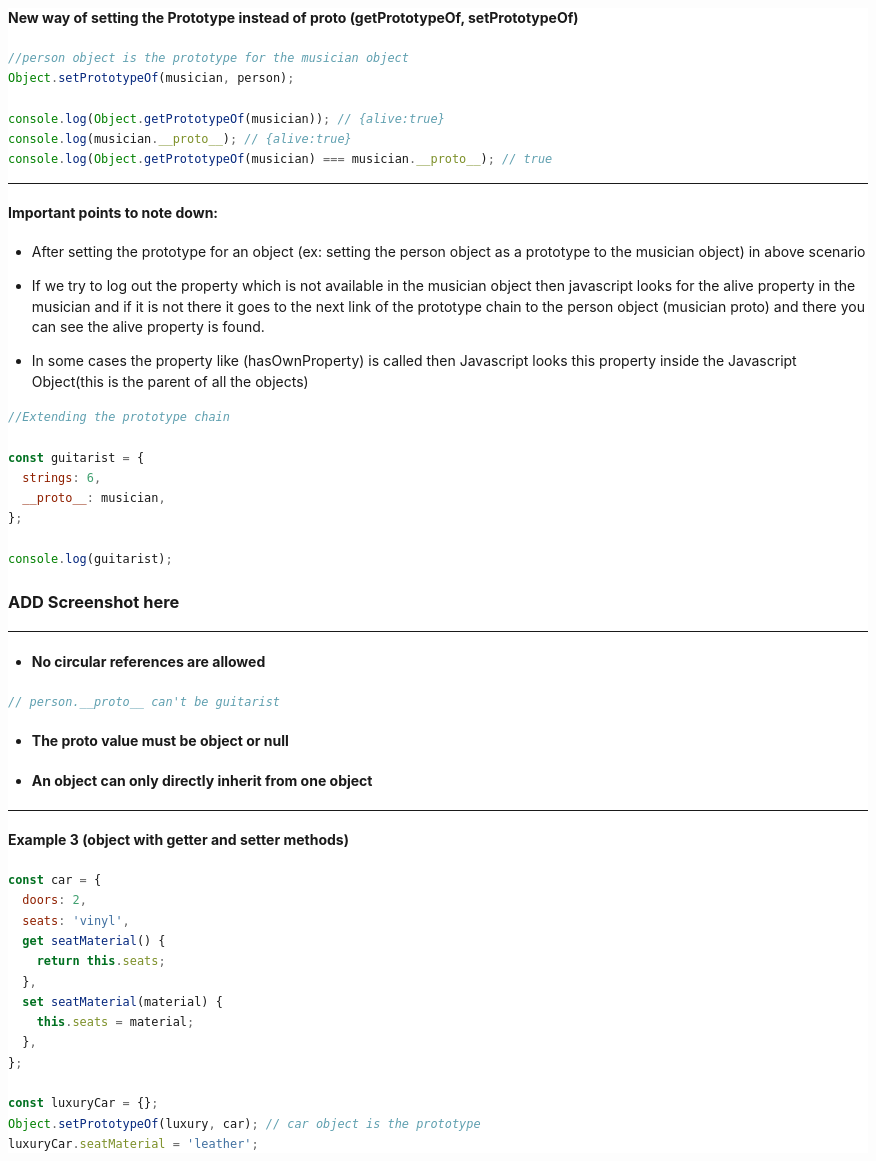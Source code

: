 #### New way of setting the Prototype instead of proto (getPrototypeOf, setPrototypeOf)

```js
//person object is the prototype for the musician object
Object.setPrototypeOf(musician, person);

console.log(Object.getPrototypeOf(musician)); // {alive:true}
console.log(musician.__proto__); // {alive:true}
console.log(Object.getPrototypeOf(musician) === musician.__proto__); // true
```

---

#### Important points to note down:

- After setting the prototype for an object (ex: setting the person object as a prototype to the musician object) in above scenario

- If we try to log out the property which is not available in the musician object then javascript looks for the alive property in the musician and if it is not there it goes to the next link of the prototype chain to the person object (musician proto) and there you can see the alive property is found.
- In some cases the property like (hasOwnProperty) is called then Javascript looks this property inside the Javascript Object(this is the parent of all the objects)

```js
//Extending the prototype chain

const guitarist = {
  strings: 6,
  __proto__: musician,
};

console.log(guitarist);
```

### ADD Screenshot here

---

- #### No circular references are allowed

```js
// person.__proto__ can't be guitarist
```

- #### The proto value must be object or null
- #### An object can only directly inherit from one object

---

#### Example 3 (object with getter and setter methods)

```js
const car = {
  doors: 2,
  seats: 'vinyl',
  get seatMaterial() {
    return this.seats;
  },
  set seatMaterial(material) {
    this.seats = material;
  },
};

const luxuryCar = {};
Object.setPrototypeOf(luxury, car); // car object is the prototype
luxuryCar.seatMaterial = 'leather';
```
